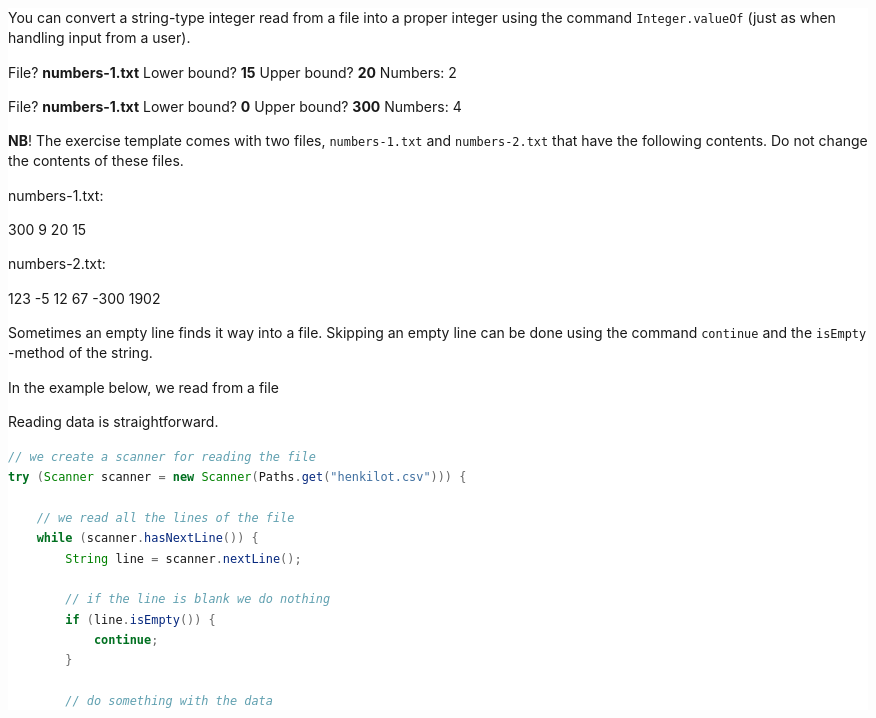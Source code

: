 You can convert a string-type integer read from a file into a proper integer using the command `Integer.valueOf` (just as when handling input from a user).

<sample-output>

File? **numbers-1.txt**
Lower bound? **15**
Upper bound? **20**
Numbers: 2

</sample-output>

<sample-output>

File? **numbers-1.txt**
Lower bound? **0**
Upper bound? **300**
Numbers: 4

</sample-output>

**NB**! The exercise template comes with two files, `numbers-1.txt` and `numbers-2.txt` that have the following contents. Do not change the contents of these files.

numbers-1.txt:

<sample-data>

300
9
20
15

</sample-data>

numbers-2.txt:

<sample-data>

123
-5
12
67
-300
1902

</sample-data>

</programming-exercise>

<text-box typie="hint" name="An Empty Line In a File">

Sometimes an empty line finds it way into a file. Skipping an empty line can be done using the command `continue` and the `isEmpty`-method of the string.

In the example below, we read from a file

Reading data is straightforward.

```java
// we create a scanner for reading the file
try (Scanner scanner = new Scanner(Paths.get("henkilot.csv"))) {

    // we read all the lines of the file
    while (scanner.hasNextLine()) {
        String line = scanner.nextLine();

        // if the line is blank we do nothing
        if (line.isEmpty()) {
            continue;
        }

        // do something with the data
```